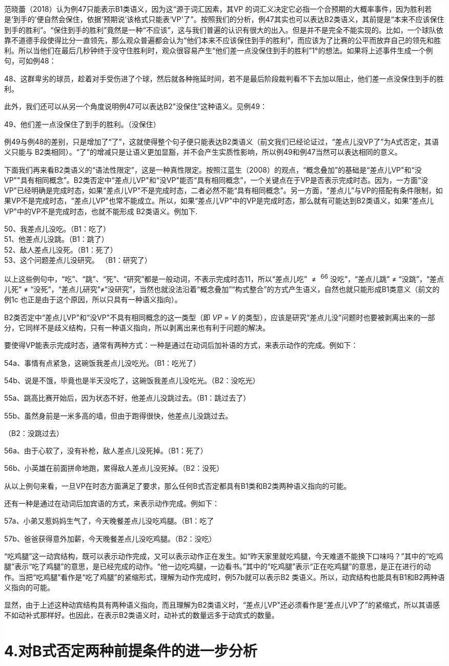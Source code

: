 范晓蕾（2018）认为例47只能表示B1类语义，因为这“源于词汇因素，其VP 的词汇义决定它必指一个合预期的大概率事件，因为胜利若是‘到手的'便自然会保住，依据‘预期说’该格式只能表‘VP'了”。按照我们的分析，例47其实也可以表达B2类语义，其前提是“本来不应该保住到手的胜利”。“保住到手的胜利”竟然是一种“不应该”，这与我们普遍的认识有很大的出入。但是并不是完全不能实现的。比如，一个球队依靠不道德手段使得比分一直领先，那么观众普遍都会认为“他们本来不应该保住到手的胜利”，而应该为了比赛的公平而放弃自己的领先和胜利。所以当他们在最后几秒钟终于没守住胜利时，观众很容易产生“他们差一点没保住到手的胜利”1°的想法。如果将上述事件生成一个例句，可如例48：

48、这群卑劣的球员，趁着对手受伤进了个球，然后就各种拖延时间，若不是最后阶段裁判看不下去加以阻止，他们差一点没保住到手的胜利。

此外，我们还可以从另一个角度说明例47可以表达B2"没保住”这种语义。见例49：

49、他们差一点没保住了到手的胜利。（没保住）

例49与例48的差别，只是增加了“了”，这就使得整个句子便只能表达B2类语义（前文我们已经论证过，“差点儿没VP了”为A式否定，其语义只能与 B2类相同）。“了”的增减只是让语义更加显豁，并不会产生实质性影响，所以例49和例47当然可以表达相同的意义。

下面我们再来看B2类语义的“语法性限定”，这是一种真性限定。按照江蓝生（2008）的观点，“概念叠加”的基础是“差点儿VP"和“没VP""具有相同概念”。B2类否定中“差点儿VP"和“没VP"能否“具有相同概念”，一个关键点在于VP是否表示完成时态。因为，一方面“没VP"已经明确是完成时态，如果“差点儿VP"不是完成时态，二者必然不能“具有相同概念”。另一方面，“差点儿”与VP的搭配有条件限制，如果VP不是完成时态，“差点儿VP"也常不能成立。所以，如果“差点儿VP"中的VP是完成时态，那么就有可能达到B2类语义，如果“差点儿VP"中的VP不是完成时态，也就不能形成 B2类语义。例加下.

50、我差点儿没吃。（B1：吃了）  
51、他差点儿没跳。（B1：跳了）  
52、敌人差点儿没死。（B1：死了）  
53、这个问题差点儿没研究。 （B1：研究了）

以上这些例句中，“吃”、“跳”、“死”、“研究”都是一般动词，不表示完成时态11，所以“差点儿吃” $\ne ~ ^ { 6 6 }$ 没吃”，“差点儿跳” $\neq$ “没跳”，“差点儿死” $\neq$ “没死”，“差点儿研究”≠“没研究”，当然也就没法沿着“概念叠加”“构式整合”的方式产生语义，自然也就只能形成B1类意义（前文的例1c 也正是由于这个原因，所以只具有一种语义指向）。

B2类否定中“差点儿VP"和“没VP"不具有相同概念的这一类型（即 $V P = V$ 的类型），应该是研究“差点儿没”问题时也要被剥离出来的一部分，它同样不是歧义结构，只有一种语义指向，所以剥离出来也有利于问题的解决。

要使得VP能表示完成时态，通常有两种方式：一种是通过在动词后加补语的方式，来表示动作的完成。例如下：

54a、事情有点紧急，这碗饭我差点儿没吃光。（B1：吃光了）

54b、说是不饿，毕竟也是半天没吃了，这碗饭我差点儿没吃光。（B2：没吃光）

55a、跳高比赛开始后，因为状态不好，他差点儿没跳过去。（B1：跳过去了）

55b、虽然身前是一米多高的墙，但由于跑得很快，他差点儿没跳过去。

（B2：没跳过去）

56a、由于心软了，没有补枪，敌人差点儿没死掉。（B1：死了）

56b、小英雄在前面拼命地跑，累得敌人差点儿没死掉。（B2：没死）

从以上例句来看，一旦VP在时态方面满足了要求，那么任何B式否定都具有B1类和B2类两种语义指向的可能。

还有一种是通过在动词后加宾语的方式，来表示动作完成。例如下：

57a、小弟又惹妈妈生气了，今天晚餐差点儿没吃鸡腿。（B1：吃了

57b、爸爸获得意外加薪，今天晚餐差点儿没吃鸡腿。（B2：没吃）

“吃鸡腿”这一动宾结构，既可以表示动作完成，又可以表示动作正在发生。如“昨天家里就吃鸡腿，今天难道不能换下口味吗？”其中的“吃鸡腿”表示“吃了鸡腿”的意思，是已经完成的动作。“他一边吃鸡腿，一边看书。”其中的“吃鸡腿”表示“正在吃鸡腿”的意思，是正在进行的动作。当把“吃鸡腿”看作是“吃了鸡腿”的紧缩形式，理解为动作完成时，例57b就可以表示B2 类语义。所以，动宾结构也能具有B1和B2两种语义指向的可能。

显然，由于上述这种动宾结构具有两种语义指向，而且理解为B2类语义时，“差点儿VP"还必须看作是“差点儿VP了”的紧缩式，所以其语感不如动补式那样好。也因此，在表示B2类语义时，动补式的数量远多于动宾式的数量。

# 4.对B式否定两种前提条件的进一步分析
